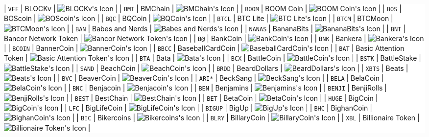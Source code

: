 | `VEE` | BLOCKv | <img src="https://raw.githubusercontent.com/crypti/cryptocurrencies/master/images/VEE.png" width="64" height="64" alt="BLOCKv's Icon"> | 
| `BMT` | BMChain | <img src="https://raw.githubusercontent.com/crypti/cryptocurrencies/master/images/BMT.png" width="64" height="64" alt="BMChain's Icon"> | 
| `BOOM` | BOOM Coin | <img src="https://raw.githubusercontent.com/crypti/cryptocurrencies/master/images/BOOM.png" width="64" height="64" alt="BOOM Coin's Icon"> | 
| `BOS` | BOScoin | <img src="https://raw.githubusercontent.com/crypti/cryptocurrencies/master/images/BOS.png" width="64" height="64" alt="BOScoin's Icon"> | 
| `BQC` | BQCoin | <img src="https://raw.githubusercontent.com/crypti/cryptocurrencies/master/images/BQC.png" width="64" height="64" alt="BQCoin's Icon"> | 
| `BTCL` | BTC Lite | <img src="https://raw.githubusercontent.com/crypti/cryptocurrencies/master/images/BTCL.png" width="64" height="64" alt="BTC Lite's Icon"> | 
| `BTCM` | BTCMoon | <img src="https://raw.githubusercontent.com/crypti/cryptocurrencies/master/images/BTCM.png" width="64" height="64" alt="BTCMoon's Icon"> | 
| `BAN` | Babes and Nerds | <img src="https://raw.githubusercontent.com/crypti/cryptocurrencies/master/images/BAN.png" width="64" height="64" alt="Babes and Nerds's Icon"> | 
| `NANAS` | BananaBits | <img src="https://raw.githubusercontent.com/crypti/cryptocurrencies/master/images/NANAS.png" width="64" height="64" alt="BananaBits's Icon"> | 
| `BNT` | Bancor Network Token | <img src="https://raw.githubusercontent.com/crypti/cryptocurrencies/master/images/BNT.jpg" width="64" height="64" alt="Bancor Network Token's Icon"> | 
| `B@` | BankCoin | <img src="https://raw.githubusercontent.com/crypti/cryptocurrencies/master/images/B@.png" width="64" height="64" alt="BankCoin's Icon"> | 
| `BNK` | Bankera | <img src="https://raw.githubusercontent.com/crypti/cryptocurrencies/master/images/BNK.png" width="64" height="64" alt="Bankera's Icon"> | 
| `BCOIN` | BannerCoin | <img src="https://raw.githubusercontent.com/crypti/cryptocurrencies/master/images/BCOIN.png" width="64" height="64" alt="BannerCoin's Icon"> | 
| `BBCC` | BaseballCardCoin | <img src="https://raw.githubusercontent.com/crypti/cryptocurrencies/master/images/BBCC.png" width="64" height="64" alt="BaseballCardCoin's Icon"> | 
| `BAT` | Basic Attention Token | <img src="https://raw.githubusercontent.com/crypti/cryptocurrencies/master/images/BAT.png" width="64" height="64" alt="Basic Attention Token's Icon"> | 
| `BTA` | Bata | <img src="https://raw.githubusercontent.com/crypti/cryptocurrencies/master/images/BTA.png" width="64" height="64" alt="Bata's Icon"> | 
| `BCX` | BattleCoin | <img src="https://raw.githubusercontent.com/crypti/cryptocurrencies/master/images/BCX.png" width="64" height="64" alt="BattleCoin's Icon"> | 
| `BSTK` | BattleStake | <img src="https://raw.githubusercontent.com/crypti/cryptocurrencies/master/images/BSTK.png" width="64" height="64" alt="BattleStake's Icon"> | 
| `SAND` | BeachCoin | <img src="https://raw.githubusercontent.com/crypti/cryptocurrencies/master/images/SAND.png" width="64" height="64" alt="BeachCoin's Icon"> | 
| `BRDD` | BeardDollars | <img src="https://raw.githubusercontent.com/crypti/cryptocurrencies/master/images/BRDD.png" width="64" height="64" alt="BeardDollars's Icon"> | 
| `XBTS` | Beats | <img src="https://raw.githubusercontent.com/crypti/cryptocurrencies/master/images/XBTS.png" width="64" height="64" alt="Beats's Icon"> | 
| `BVC` | BeaverCoin | <img src="https://raw.githubusercontent.com/crypti/cryptocurrencies/master/images/BVC.png" width="64" height="64" alt="BeaverCoin's Icon"> | 
| `ARI*` | BeckSang | <img src="https://raw.githubusercontent.com/crypti/cryptocurrencies/master/images/ARI*.png" width="64" height="64" alt="BeckSang's Icon"> | 
| `BELA` | BelaCoin | <img src="https://raw.githubusercontent.com/crypti/cryptocurrencies/master/images/BELA.jpg" width="64" height="64" alt="BelaCoin's Icon"> | 
| `BNC` | Benjacoin | <img src="https://raw.githubusercontent.com/crypti/cryptocurrencies/master/images/BNC.png" width="64" height="64" alt="Benjacoin's Icon"> | 
| `BEN` | Benjamins | <img src="https://raw.githubusercontent.com/crypti/cryptocurrencies/master/images/BEN.png" width="64" height="64" alt="Benjamins's Icon"> | 
| `BENJI` | BenjiRolls | <img src="https://raw.githubusercontent.com/crypti/cryptocurrencies/master/images/BENJI.png" width="64" height="64" alt="BenjiRolls's Icon"> | 
| `BEST` | BestChain | <img src="https://raw.githubusercontent.com/crypti/cryptocurrencies/master/images/BEST.jpg" width="64" height="64" alt="BestChain's Icon"> | 
| `BET` | BetaCoin | <img src="https://raw.githubusercontent.com/crypti/cryptocurrencies/master/images/BET.png" width="64" height="64" alt="BetaCoin's Icon"> | 
| `HUGE` | BigCoin | <img src="https://raw.githubusercontent.com/crypti/cryptocurrencies/master/images/HUGE.png" width="64" height="64" alt="BigCoin's Icon"> | 
| `LFC` | BigLifeCoin | <img src="https://raw.githubusercontent.com/crypti/cryptocurrencies/master/images/LFC.png" width="64" height="64" alt="BigLifeCoin's Icon"> | 
| `BIGUP` | BigUp | <img src="https://raw.githubusercontent.com/crypti/cryptocurrencies/master/images/BIGUP.png" width="64" height="64" alt="BigUp's Icon"> | 
| `BHC` | BighanCoin | <img src="https://raw.githubusercontent.com/crypti/cryptocurrencies/master/images/BHC.png" width="64" height="64" alt="BighanCoin's Icon"> | 
| `BIC` | Bikercoins | <img src="https://raw.githubusercontent.com/crypti/cryptocurrencies/master/images/BIC.png" width="64" height="64" alt="Bikercoins's Icon"> | 
| `BLRY` | BillaryCoin | <img src="https://raw.githubusercontent.com/crypti/cryptocurrencies/master/images/BLRY.png" width="64" height="64" alt="BillaryCoin's Icon"> | 
| `XBL` | Billionaire Token | <img src="https://raw.githubusercontent.com/crypti/cryptocurrencies/master/images/XBL.png" width="64" height="64" alt="Billionaire Token's Icon"> | 